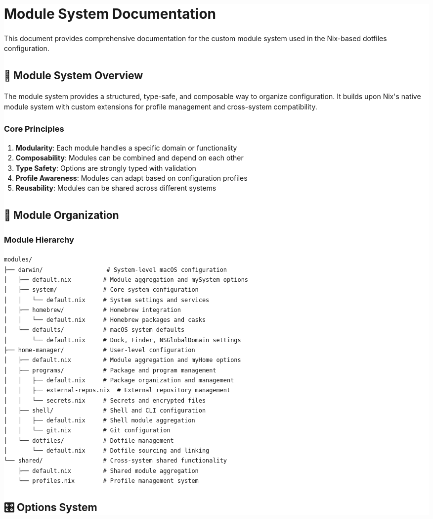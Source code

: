 # Module System Documentation

This document provides comprehensive documentation for the custom module system used in the Nix-based dotfiles configuration.

## 🧩 Module System Overview

The module system provides a structured, type-safe, and composable way to organize configuration. It builds upon Nix's native module system with custom extensions for profile management and cross-system compatibility.

### Core Principles

1. **Modularity**: Each module handles a specific domain or functionality
2. **Composability**: Modules can be combined and depend on each other
3. **Type Safety**: Options are strongly typed with validation
4. **Profile Awareness**: Modules can adapt based on configuration profiles
5. **Reusability**: Modules can be shared across different systems

## 📁 Module Organization

### Module Hierarchy
```
modules/
├── darwin/                  # System-level macOS configuration
│   ├── default.nix         # Module aggregation and mySystem options
│   ├── system/             # Core system configuration
│   │   └── default.nix     # System settings and services
│   ├── homebrew/           # Homebrew integration
│   │   └── default.nix     # Homebrew packages and casks
│   └── defaults/           # macOS system defaults
│       └── default.nix     # Dock, Finder, NSGlobalDomain settings
├── home-manager/           # User-level configuration
│   ├── default.nix         # Module aggregation and myHome options
│   ├── programs/           # Package and program management
│   │   ├── default.nix     # Package organization and management
│   │   ├── external-repos.nix  # External repository management
│   │   └── secrets.nix     # Secrets and encrypted files
│   ├── shell/              # Shell and CLI configuration
│   │   ├── default.nix     # Shell module aggregation
│   │   └── git.nix         # Git configuration
│   └── dotfiles/           # Dotfile management
│       └── default.nix     # Dotfile sourcing and linking
└── shared/                 # Cross-system shared functionality
    ├── default.nix         # Shared module aggregation
    └── profiles.nix        # Profile management system
```

## 🎛️ Options System
